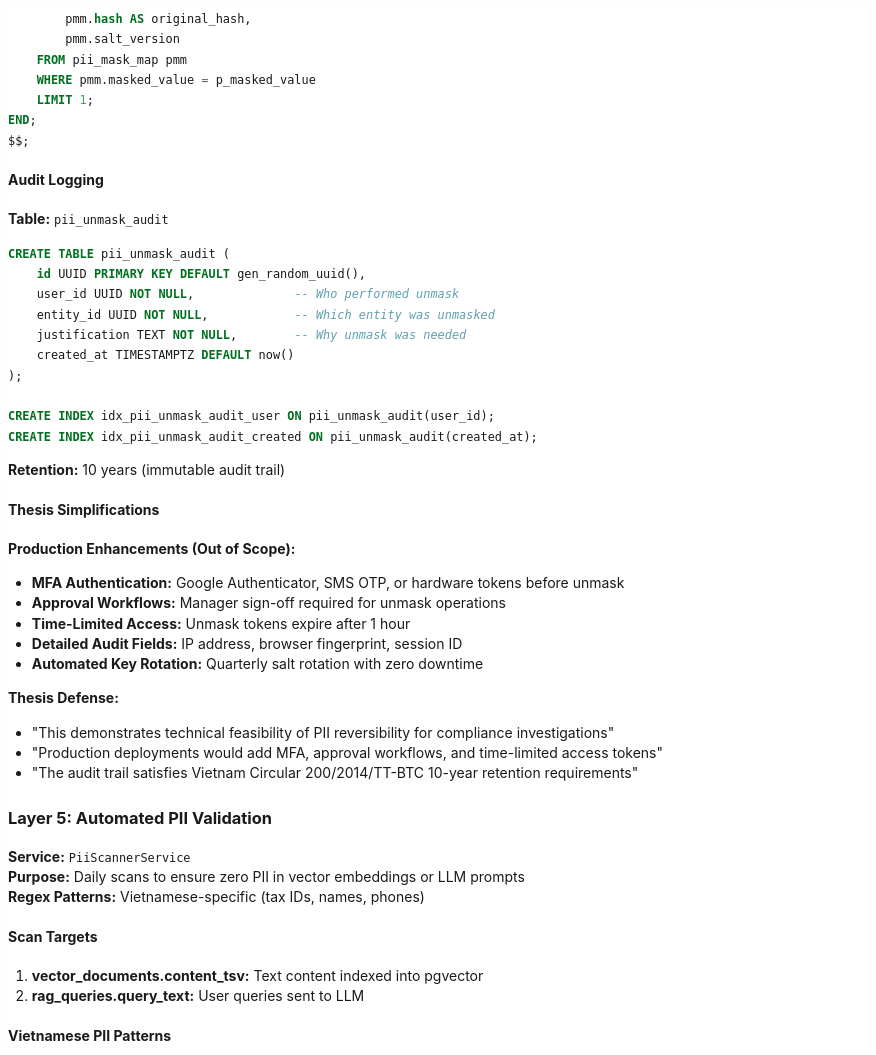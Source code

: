 ```sql
        pmm.hash AS original_hash,
        pmm.salt_version
    FROM pii_mask_map pmm
    WHERE pmm.masked_value = p_masked_value
    LIMIT 1;
END;
$$;
```

#### Audit Logging

**Table:** `pii_unmask_audit`

```sql
CREATE TABLE pii_unmask_audit (
    id UUID PRIMARY KEY DEFAULT gen_random_uuid(),
    user_id UUID NOT NULL,              -- Who performed unmask
    entity_id UUID NOT NULL,            -- Which entity was unmasked
    justification TEXT NOT NULL,        -- Why unmask was needed
    created_at TIMESTAMPTZ DEFAULT now()
);

CREATE INDEX idx_pii_unmask_audit_user ON pii_unmask_audit(user_id);
CREATE INDEX idx_pii_unmask_audit_created ON pii_unmask_audit(created_at);
```

**Retention:** 10 years (immutable audit trail)

#### Thesis Simplifications

**Production Enhancements (Out of Scope):**
- **MFA Authentication:** Google Authenticator, SMS OTP, or hardware tokens before unmask
- **Approval Workflows:** Manager sign-off required for unmask operations
- **Time-Limited Access:** Unmask tokens expire after 1 hour
- **Detailed Audit Fields:** IP address, browser fingerprint, session ID
- **Automated Key Rotation:** Quarterly salt rotation with zero downtime

**Thesis Defense:**
- "This demonstrates technical feasibility of PII reversibility for compliance investigations"
- "Production deployments would add MFA, approval workflows, and time-limited access tokens"
- "The audit trail satisfies Vietnam Circular 200/2014/TT-BTC 10-year retention requirements"

### Layer 5: Automated PII Validation

**Service:** `PiiScannerService`  
**Purpose:** Daily scans to ensure zero PII in vector embeddings or LLM prompts  
**Regex Patterns:** Vietnamese-specific (tax IDs, names, phones)

#### Scan Targets

1. **vector_documents.content_tsv:** Text content indexed into pgvector
2. **rag_queries.query_text:** User queries sent to LLM

#### Vietnamese PII Patterns
